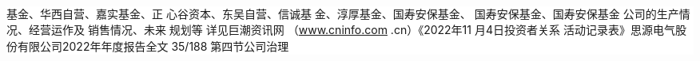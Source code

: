 基金、华西自营、嘉实基金、正
心谷资本、东吴自营、信诚基
金、淳厚基金、国寿安保基金、
国寿安保基金、国寿安保基金
公司的生产情
况、经营运作及
销售情况、未来
规划等
详见巨潮资讯网
（www.cninfo.com
.cn）《2022年11
月4日投资者关系
活动记录表》思源电气股份有限公司2022年年度报告全文
35/188
第四节公司治理